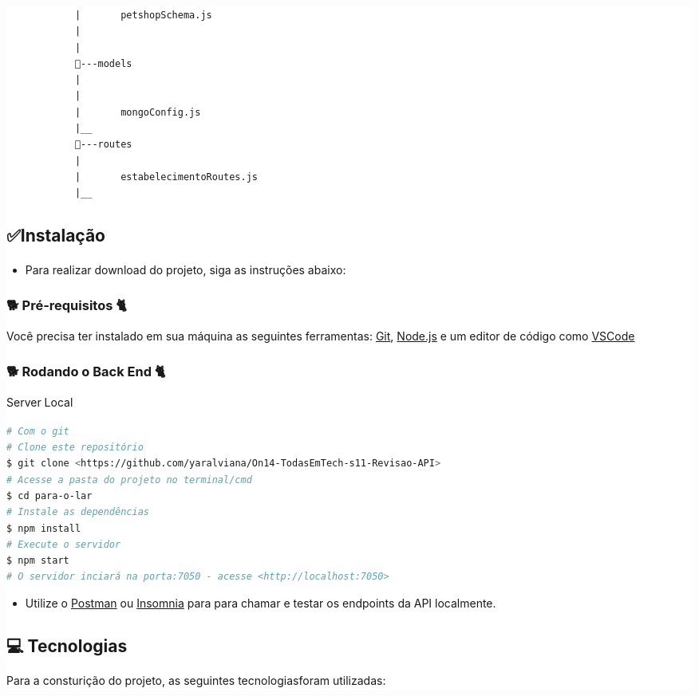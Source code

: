                 |       petshopSchema.js
                |       
                |
                📂---models
                |       
                |       
                |       mongoConfig.js
                |__      
                📂---routes
                |      
                |       estabelecimentoRoutes.js
                |__      
## ✅Instalação
* Para realizar download do projeto, siga as instruções abaixo:

### 🐕 Pré-requisitos 🐈

Você precisa ter instalado em sua máquina as seguintes ferramentas:
[Git](https://git-scm.com), [Node.js](https://nodejs.org/en/) e um editor de código como [VSCode](https://code.visualstudio.com/)

### 🐕 Rodando o Back End 🐈

Server Local

```bash
# Com o git
# Clone este repositório
$ git clone <https://github.com/yaralviana/On14-TodasEmTech-s11-Revisao-API>
# Acesse a pasta do projeto no terminal/cmd
$ cd para-o-lar
# Instale as dependências
$ npm install
# Execute o servidor
$ npm start
# O servidor inciará na porta:7050 - acesse <http://localhost:7050>
```

* Utilize o [Postman](https://www.postman.com/) ou [Insomnia](https://insomnia.rest/download/) para para chamar e testar os endpoints da API localmente.

## 💻 Tecnologias

Para a consturição do projeto, as seguintes tecnologiasforam utilizadas:
